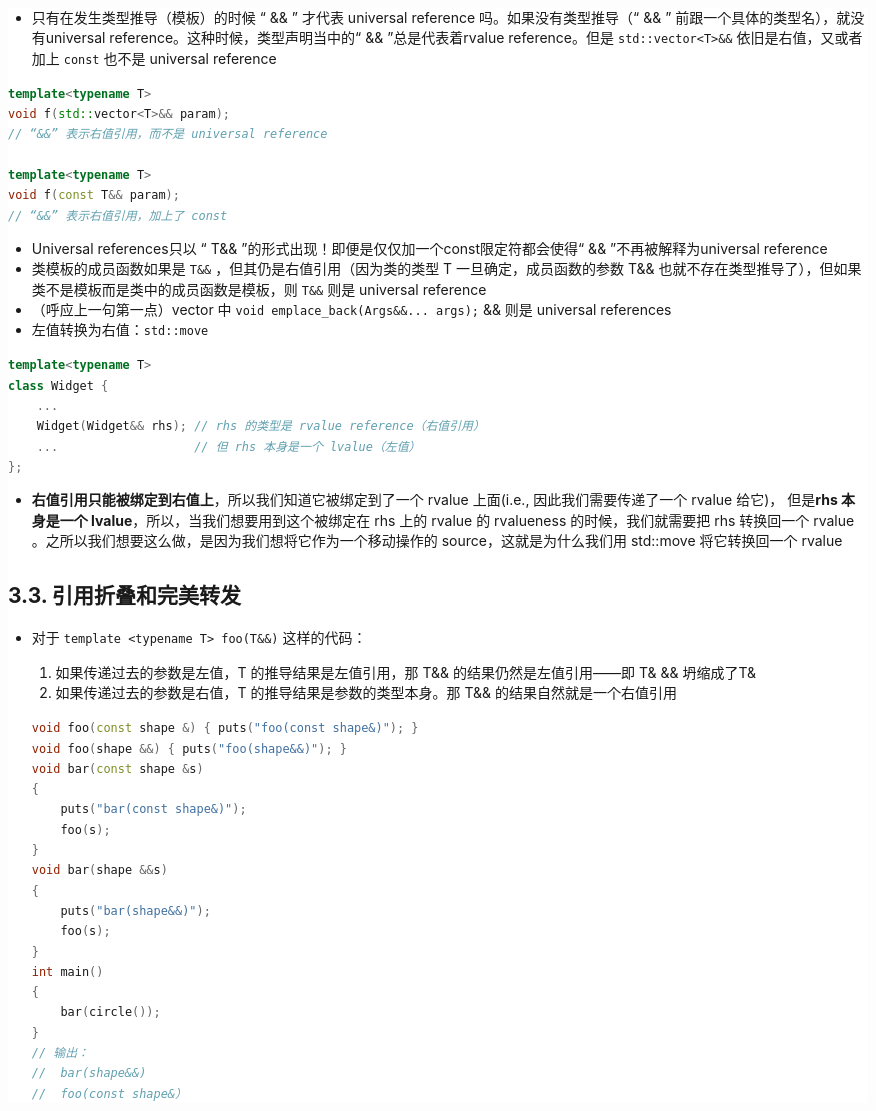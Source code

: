 - 只有在发生类型推导（模板）的时候 “ && ” 才代表 universal reference 吗。如果没有类型推导（“ && ” 前跟一个具体的类型名），就没有universal reference。这种时候，类型声明当中的“ && ”总是代表着rvalue reference。但是 `std::vector<T>&&` 依旧是右值，又或者加上 `const` 也不是 universal reference

```cpp
template<typename T>
void f(std::vector<T>&& param);
// “&&” 表示右值引用，而不是 universal reference

template<typename T>
void f(const T&& param);
// “&&” 表示右值引用，加上了 const
```

- Universal references只以 “ T&& ”的形式出现！即便是仅仅加一个const限定符都会使得“ && ”不再被解释为universal reference
- 类模板的成员函数如果是 `T&&` ，但其仍是右值引用（因为类的类型 T 一旦确定，成员函数的参数 T&& 也就不存在类型推导了），但如果类不是模板而是类中的成员函数是模板，则 `T&&` 则是 universal reference
- （呼应上一句第一点）vector 中 `void emplace_back(Args&&... args);`  && 则是 universal references
- 左值转换为右值：`std::move`

```cpp
template<typename T>
class Widget {
    ...
    Widget(Widget&& rhs); // rhs 的类型是 rvalue reference（右值引用）
    ...                   // 但 rhs 本身是一个 lvalue（左值）
};
```

- **右值引用只能被绑定到右值上**，所以我们知道它被绑定到了一个 rvalue 上面(i.e., 因此我们需要传递了一个 rvalue 给它)， 但是**rhs 本身是一个 lvalue**，所以，当我们想要用到这个被绑定在 rhs 上的 rvalue 的 rvalueness 的时候，我们就需要把 rhs 转换回一个 rvalue 。之所以我们想要这么做，是因为我们想将它作为一个移动操作的 source，这就是为什么我们用 std::move 将它转换回一个 rvalue

## 3.3. 引用折叠和完美转发
- 对于 `template <typename T> foo(T&&)` 这样的代码：
    1. 如果传递过去的参数是左值，T 的推导结果是左值引用，那 T&& 的结果仍然是左值引用——即 T& && 坍缩成了T&
    2. 如果传递过去的参数是右值，T 的推导结果是参数的类型本身。那 T&& 的结果自然就是一个右值引用

    ```cpp
    void foo(const shape &) { puts("foo(const shape&)"); }
    void foo(shape &&) { puts("foo(shape&&)"); }
    void bar(const shape &s)
    {
        puts("bar(const shape&)");
        foo(s);
    }
    void bar(shape &&s)
    {
        puts("bar(shape&&)");
        foo(s);
    }
    int main()
    {
        bar(circle());
    }
    // 输出：
    //  bar(shape&&)
    //  foo(const shape&）
    ```
